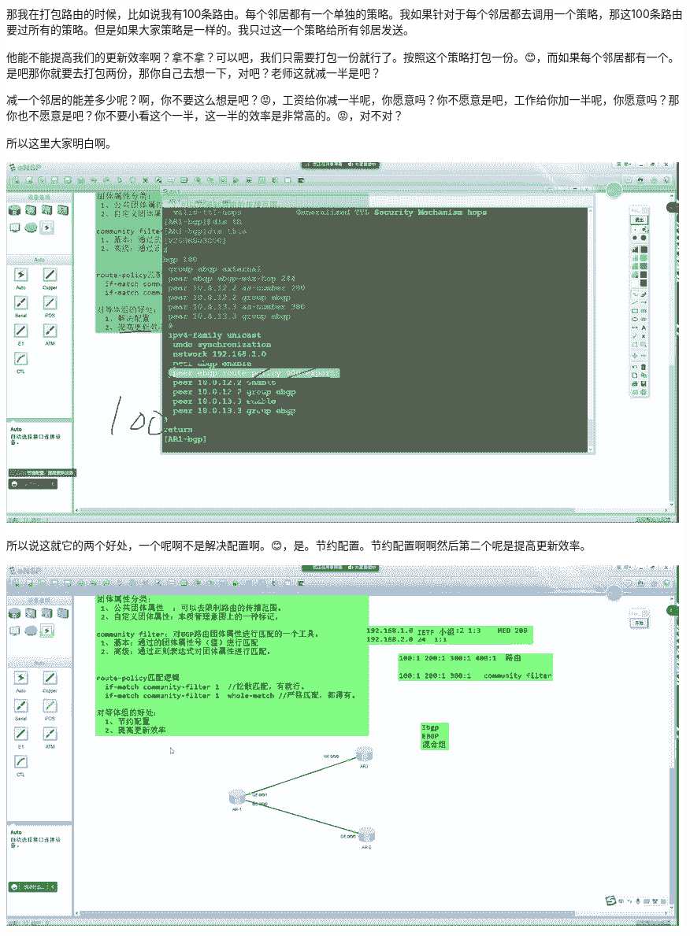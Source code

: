 那我在打包路由的时候，比如说我有100条路由。每个邻居都有一个单独的策略。我如果针对于每个邻居都去调用一个策略，那这100条路由要过所有的策略。但是如果大家策略是一样的。我只过这一个策略给所有邻居发送。

他能不能提高我们的更新效率啊？拿不拿？可以吧，我们只需要打包一份就行了。按照这个策略打包一份。😊，而如果每个邻居都有一个。是吧那你就要去打包两份，那你自己去想一下，对吧？老师这就减一半是吧？

减一个邻居的能差多少呢？啊，你不要这么想是吧？😡，工资给你减一半呢，你愿意吗？你不愿意是吧，工作给你加一半呢，你愿意吗？那你也不愿意是吧？你不要小看这个一半，这一半的效率是非常高的。😡，对不对？

所以这里大家明白啊。

![](img/a7d9458c4a4a33622aec68264b10e8e9_145.png)

所以说这就它的两个好处，一个呢啊不是解决配置啊。😊，是。节约配置。节约配置啊啊然后第二个呢是提高更新效率。



![](img/a7d9458c4a4a33622aec68264b10e8e9_147.png)
